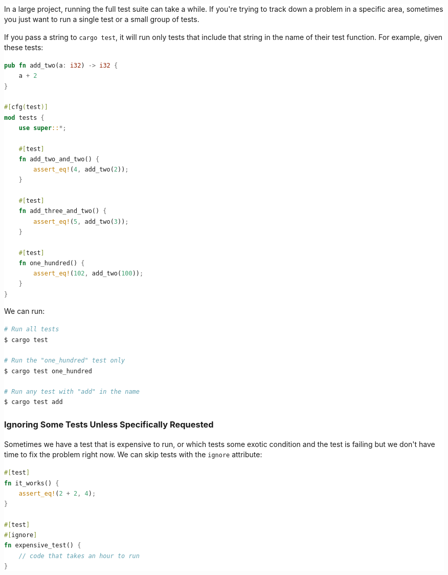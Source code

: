 In a large project, running the full test suite can take a while. If you're trying to track down a problem in a specific area, sometimes you just want to run a single test or a small group of tests.

If you pass a string to `cargo test`, it will run only tests that include that string in the name of their test function. For example, given these tests:

```rust
pub fn add_two(a: i32) -> i32 {
    a + 2
}

#[cfg(test)]
mod tests {
    use super::*;

    #[test]
    fn add_two_and_two() {
        assert_eq!(4, add_two(2));
    }

    #[test]
    fn add_three_and_two() {
        assert_eq!(5, add_two(3));
    }

    #[test]
    fn one_hundred() {
        assert_eq!(102, add_two(100));
    }
}
```

We can run:

```sh
# Run all tests
$ cargo test

# Run the "one_hundred" test only
$ cargo test one_hundred

# Run any test with "add" in the name
$ cargo test add
```

### Ignoring Some Tests Unless Specifically Requested

Sometimes we have a test that is expensive to run, or which tests some exotic condition and the test is failing but we don't have time to fix the problem right now. We can skip tests with the `ignore` attribute:

```rust
#[test]
fn it_works() {
    assert_eq!(2 + 2, 4);
}

#[test]
#[ignore]
fn expensive_test() {
    // code that takes an hour to run
}
```


[chap5]: ./ch05-structs.md "Chapter 5: Using Structs to Structure Related Data"
[chap7]: ./ch07-packages-crates-modules.md "Chapter 7: Managing Growing Projects with Packages, Crates, and Modules"
[chap12]: ./ch12-io-project-cli.md "Chapter 12: An I/O Project: Building a Command Line Program"